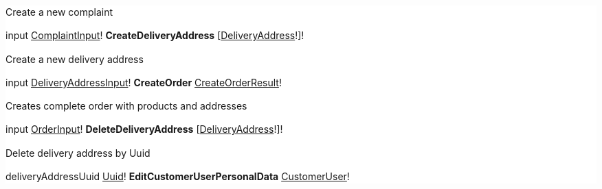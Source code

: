 Create a new complaint

</td>
</tr>
<tr>
<td colspan="2" align="right" valign="top">input</td>
<td valign="top"><a href="#complaintinput">ComplaintInput</a>!</td>
<td></td>
</tr>
<tr>
<td colspan="2" valign="top"><strong>CreateDeliveryAddress</strong></td>
<td valign="top">[<a href="#deliveryaddress">DeliveryAddress</a>!]!</td>
<td>

Create a new delivery address

</td>
</tr>
<tr>
<td colspan="2" align="right" valign="top">input</td>
<td valign="top"><a href="#deliveryaddressinput">DeliveryAddressInput</a>!</td>
<td></td>
</tr>
<tr>
<td colspan="2" valign="top"><strong>CreateOrder</strong></td>
<td valign="top"><a href="#createorderresult">CreateOrderResult</a>!</td>
<td>

Creates complete order with products and addresses

</td>
</tr>
<tr>
<td colspan="2" align="right" valign="top">input</td>
<td valign="top"><a href="#orderinput">OrderInput</a>!</td>
<td></td>
</tr>
<tr>
<td colspan="2" valign="top"><strong>DeleteDeliveryAddress</strong></td>
<td valign="top">[<a href="#deliveryaddress">DeliveryAddress</a>!]!</td>
<td>

Delete delivery address by Uuid

</td>
</tr>
<tr>
<td colspan="2" align="right" valign="top">deliveryAddressUuid</td>
<td valign="top"><a href="#uuid">Uuid</a>!</td>
<td></td>
</tr>
<tr>
<td colspan="2" valign="top"><strong>EditCustomerUserPersonalData</strong></td>
<td valign="top"><a href="#customeruser">CustomerUser</a>!</td>
<td>
